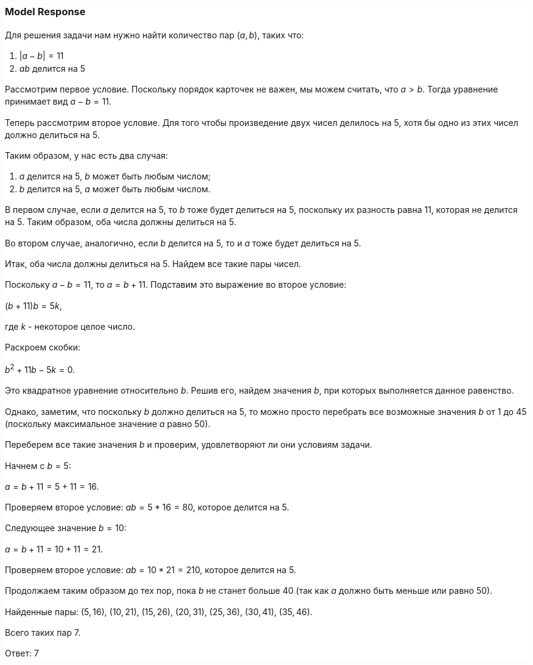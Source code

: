 ### Model Response
Для решения задачи нам нужно найти количество пар $(a, b)$, таких что:

1) $|a - b| = 11$
2) $ab$ делится на 5

Рассмотрим первое условие. Поскольку порядок карточек не важен, мы можем считать, что $a > b$. Тогда уравнение принимает вид $a - b = 11$.

Теперь рассмотрим второе условие. Для того чтобы произведение двух чисел делилось на 5, хотя бы одно из этих чисел должно делиться на 5. 

Таким образом, у нас есть два случая:

1) $a$ делится на 5, $b$ может быть любым числом;
2) $b$ делится на 5, $a$ может быть любым числом.

В первом случае, если $a$ делится на 5, то $b$ тоже будет делиться на 5, поскольку их разность равна 11, которая не делится на 5. Таким образом, оба числа должны делиться на 5.

Во втором случае, аналогично, если $b$ делится на 5, то и $a$ тоже будет делиться на 5.

Итак, оба числа должны делиться на 5. Найдем все такие пары чисел.

Поскольку $a - b = 11$, то $a = b + 11$. Подставим это выражение во второе условие:

$(b + 11)b = 5k$,

где $k$ - некоторое целое число.

Раскроем скобки:

$b^2 + 11b - 5k = 0$.

Это квадратное уравнение относительно $b$. Решив его, найдем значения $b$, при которых выполняется данное равенство.

Однако, заметим, что поскольку $b$ должно делиться на 5, то можно просто перебрать все возможные значения $b$ от 1 до 45 (поскольку максимальное значение $a$ равно 50).

Переберем все такие значения $b$ и проверим, удовлетворяют ли они условиям задачи.

Начнем с $b = 5$:

$a = b + 11 = 5 + 11 = 16$.

Проверяем второе условие: $ab = 5 * 16 = 80$, которое делится на 5.

Следующее значение $b = 10$:

$a = b + 11 = 10 + 11 = 21$.

Проверяем второе условие: $ab = 10 * 21 = 210$, которое делится на 5.

Продолжаем таким образом до тех пор, пока $b$ не станет больше 40 (так как $a$ должно быть меньше или равно 50).

Найденные пары: $(5, 16)$, $(10, 21)$, $(15, 26)$, $(20, 31)$, $(25, 36)$, $(30, 41)$, $(35, 46)$.

Всего таких пар 7.

Ответ: 7
